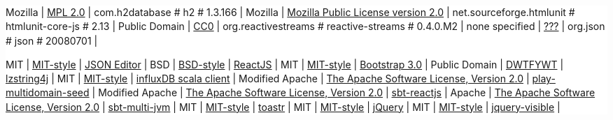 Mozilla | [MPL 2.0](http://www.mozilla.org/MPL/2.0) | com.h2database # h2 # 1.3.166 | <notextile></notextile>
Mozilla | [Mozilla Public License version 2.0](http://www.mozilla.org/MPL/2.0/) | net.sourceforge.htmlunit # htmlunit-core-js # 2.13 | <notextile></notextile>
Public Domain | [CC0](http://creativecommons.org/publicdomain/zero/1.0/) | org.reactivestreams # reactive-streams # 0.4.0.M2 | <notextile></notextile>
none specified | [???](http://www.json.org/license.html) | org.json # json # 20080701 | <notextile></notextile>

MIT | [MIT-style](http://www.opensource.org/licenses/mit-license.php) | [JSON Editor](https://github.com/jdorn/json-editor) | <notextile></notextile>
BSD | [BSD-style](http://www.opensource.org/licenses/bsd-license.php) | [ReactJS](https://github.com/facebook/react) | <notextile></notextile>
MIT | [MIT-style](http://www.opensource.org/licenses/mit-license.php) | [Bootstrap 3.0](http://getbootstrap.com/) | <notextile></notextile>
Public Domain | [DWTFYWT](https://github.com/diogoduailibe/lzstring4j/blob/master/LICENSE.txt) | [lzstring4j](https://github.com/diogoduailibe/lzstring4j) | <notextile></notextile>
MIT | [MIT-style](http://www.opensource.org/licenses/mit-license.php) | [influxDB scala client](https://github.com/influxdb/influxdb-scala) | <notextile>Modified</notextile>
Apache | [The Apache Software License, Version 2.0](http://www.apache.org/licenses/LICENSE-2.0.txt) | [play-multidomain-seed](http://typesafe.com/activator/template/play-multidomain-seed) | <notextile>Modified</notextile>
Apache | [The Apache Software License, Version 2.0](http://www.apache.org/licenses/LICENSE-2.0.txt) | [sbt-reactjs](https://github.com/ddispaltro/sbt-reactjs) | <notextile></notextile>
Apache | [The Apache Software License, Version 2.0](http://www.apache.org/licenses/LICENSE-2.0.txt) | [sbt-multi-jvm](https://github.com/typesafehub/sbt-multi-jvm) | <notextile></notextile>
MIT | [MIT-style](http://www.opensource.org/licenses/mit-license.php) | [toastr](http://www.toastrjs.com) | <notextile></notextile>
MIT | [MIT-style](https://jquery.org/license/) | [jQuery](https://jquery.org) | <notextile></notextile>
MIT | [MIT-style](http://www.opensource.org/licenses/mit-license.php) | [jquery-visible](https://github.com/customd/jquery-visible) | <notextile></notextile>

